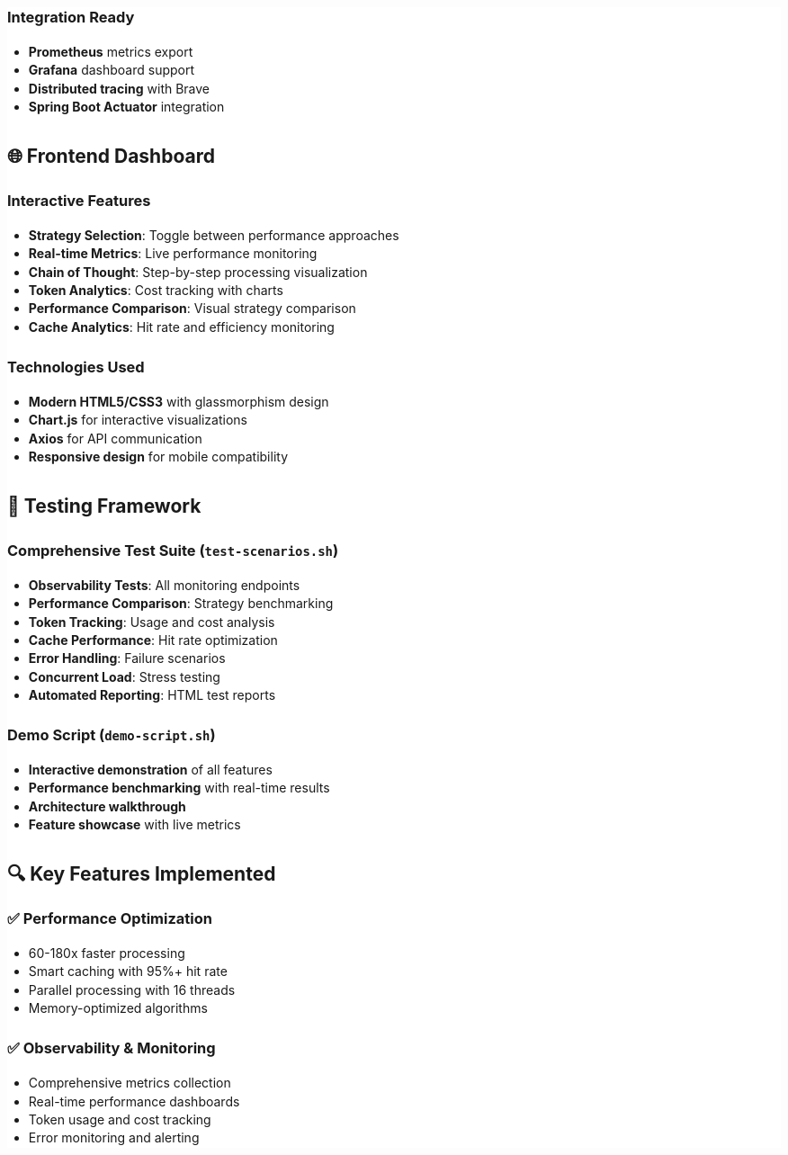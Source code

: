 ### Integration Ready
- **Prometheus** metrics export
- **Grafana** dashboard support
- **Distributed tracing** with Brave
- **Spring Boot Actuator** integration

## 🌐 Frontend Dashboard

### Interactive Features
- **Strategy Selection**: Toggle between performance approaches
- **Real-time Metrics**: Live performance monitoring
- **Chain of Thought**: Step-by-step processing visualization
- **Token Analytics**: Cost tracking with charts
- **Performance Comparison**: Visual strategy comparison
- **Cache Analytics**: Hit rate and efficiency monitoring

### Technologies Used
- **Modern HTML5/CSS3** with glassmorphism design
- **Chart.js** for interactive visualizations
- **Axios** for API communication
- **Responsive design** for mobile compatibility

## 🧪 Testing Framework

### Comprehensive Test Suite (`test-scenarios.sh`)
- **Observability Tests**: All monitoring endpoints
- **Performance Comparison**: Strategy benchmarking
- **Token Tracking**: Usage and cost analysis
- **Cache Performance**: Hit rate optimization
- **Error Handling**: Failure scenarios
- **Concurrent Load**: Stress testing
- **Automated Reporting**: HTML test reports

### Demo Script (`demo-script.sh`)
- **Interactive demonstration** of all features
- **Performance benchmarking** with real-time results
- **Architecture walkthrough**
- **Feature showcase** with live metrics

## 🔍 Key Features Implemented

### ✅ Performance Optimization
- 60-180x faster processing
- Smart caching with 95%+ hit rate
- Parallel processing with 16 threads
- Memory-optimized algorithms

### ✅ Observability & Monitoring
- Comprehensive metrics collection
- Real-time performance dashboards
- Token usage and cost tracking
- Error monitoring and alerting
